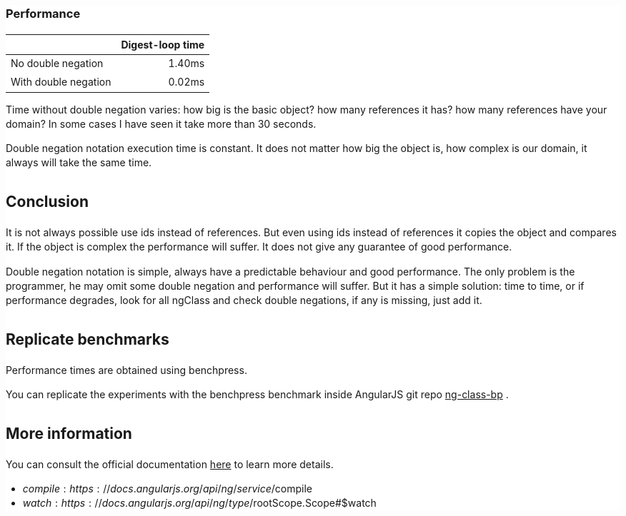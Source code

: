 
### Performance

|                      | Digest-loop time |
| -------------------- | ---------------: |
| No double negation   |          1.40ms  |
| With double negation |          0.02ms  |


Time without double negation varies:
how big is the basic object? 
how many references it has?
how many references have your domain?
In some cases I have seen it take more 
than 30 seconds.

Double negation notation execution time is constant.
It does not matter how big the object is, 
how complex is our domain, it always will
take the same time.



## Conclusion

It is not always possible use ids instead of references.
But even using ids instead of references it copies
the object and compares it. 
If the object is complex the performance will suffer.
It does not give any guarantee of good performance. 

Double negation notation is simple, 
always have a predictable behaviour and good performance.
The only problem is the programmer, 
he may omit some double negation and performance will
suffer.
But it has a simple solution: 
time to time, or if performance degrades, 
look for all ngClass and check double negations, 
if any is missing, just add it.



Replicate benchmarks
--------------------

Performance times are obtained using benchpress.

You can replicate the experiments with
the benchpress benchmark inside AngularJS git repo
[ng-class-bp](https://github.com/drpicox/angular.js/tree/11d94ab6531c9aca6383f6eb8f23d182ea003d75/benchmarks) . 



More information
----------------

You can consult the official documentation [here](https://docs.angularjs.org/guide/production#disable-comment-and-css-class-directives)
to learn more details.

- $compile: https://docs.angularjs.org/api/ng/service/$compile
- $watch: https://docs.angularjs.org/api/ng/type/$rootScope.Scope#$watch

